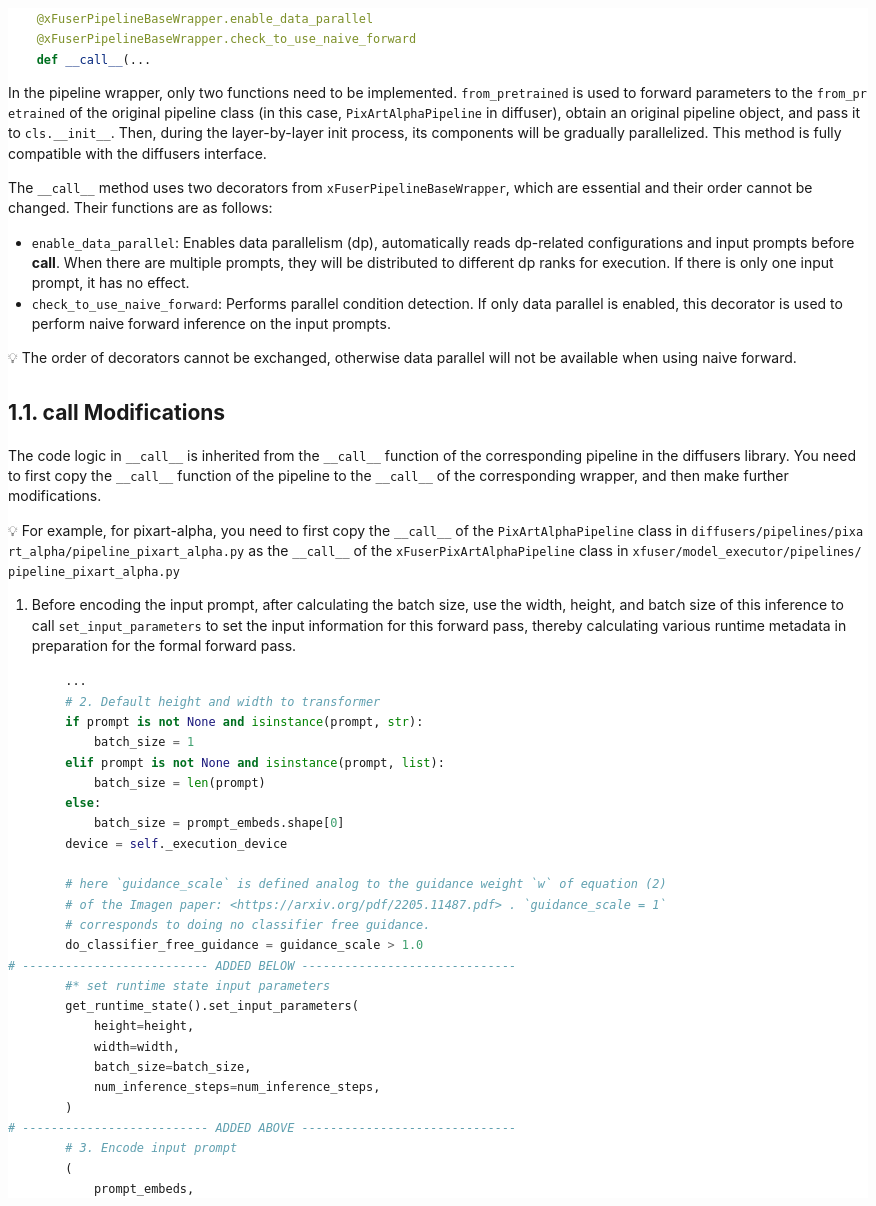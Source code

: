 ```python
    @xFuserPipelineBaseWrapper.enable_data_parallel
    @xFuserPipelineBaseWrapper.check_to_use_naive_forward
    def __call__(...

```

In the pipeline wrapper, only two functions need to be implemented. `from_pretrained` is used to forward parameters to the `from_pretrained` of the original pipeline class (in this case, `PixArtAlphaPipeline` in diffuser), obtain an original pipeline object, and pass it to `cls.__init__`. Then, during the layer-by-layer init process, its components will be gradually parallelized. This method is fully compatible with the diffusers interface.

The `__call__` method uses two decorators from `xFuserPipelineBaseWrapper`, which are essential and their order cannot be changed. Their functions are as follows:

- `enable_data_parallel`: Enables data parallelism (dp), automatically reads dp-related configurations and input prompts before **call**. When there are multiple prompts, they will be distributed to different dp ranks for execution. If there is only one input prompt, it has no effect.
- `check_to_use_naive_forward`: Performs parallel condition detection. If only data parallel is enabled, this decorator is used to perform naive forward inference on the input prompts.

💡 The order of decorators cannot be exchanged, otherwise data parallel will not be available when using naive forward.


## 1.1. **call** Modifications

The code logic in `__call__` is inherited from the `__call__` function of the corresponding pipeline in the diffusers library. You need to first copy the `__call__` function of the pipeline to the `__call__` of the corresponding wrapper, and then make further modifications.

💡  For example, for pixart-alpha, you need to first copy the `__call__` of the `PixArtAlphaPipeline` class in `diffusers/pipelines/pixart_alpha/pipeline_pixart_alpha.py` as the `__call__` of the `xFuserPixArtAlphaPipeline` class in `xfuser/model_executor/pipelines/pipeline_pixart_alpha.py`


1. Before encoding the input prompt, after calculating the batch size, use the width, height, and batch size of this inference to call `set_input_parameters` to set the input information for this forward pass, thereby calculating various runtime metadata in preparation for the formal forward pass.

```python
        ...
        # 2. Default height and width to transformer
        if prompt is not None and isinstance(prompt, str):
            batch_size = 1
        elif prompt is not None and isinstance(prompt, list):
            batch_size = len(prompt)
        else:
            batch_size = prompt_embeds.shape[0]
        device = self._execution_device

        # here `guidance_scale` is defined analog to the guidance weight `w` of equation (2)
        # of the Imagen paper: <https://arxiv.org/pdf/2205.11487.pdf> . `guidance_scale = 1`
        # corresponds to doing no classifier free guidance.
        do_classifier_free_guidance = guidance_scale > 1.0
# -------------------------- ADDED BELOW ------------------------------
        #* set runtime state input parameters
        get_runtime_state().set_input_parameters(
            height=height,
            width=width,
            batch_size=batch_size,
            num_inference_steps=num_inference_steps,
        )
# -------------------------- ADDED ABOVE ------------------------------
        # 3. Encode input prompt
        (
            prompt_embeds,
```